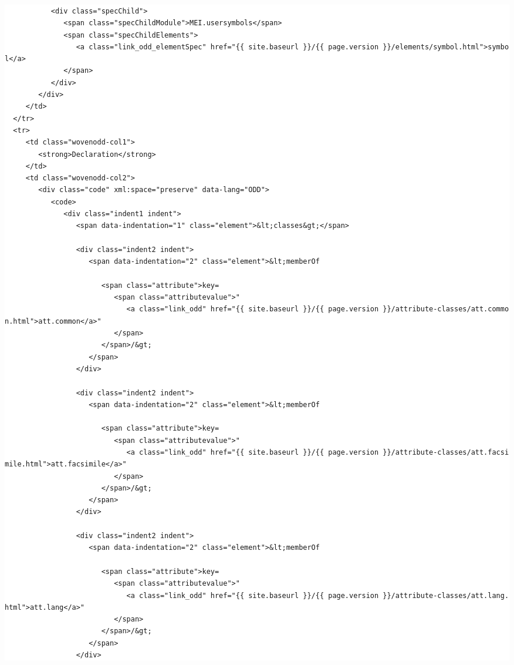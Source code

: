                <div class="specChild">
                  <span class="specChildModule">MEI.usersymbols</span>
                  <span class="specChildElements">
                     <a class="link_odd_elementSpec" href="{{ site.baseurl }}/{{ page.version }}/elements/symbol.html">symbol</a>
                  </span>
               </div>
            </div>
         </td>
      </tr>
      <tr>
         <td class="wovenodd-col1">
            <strong>Declaration</strong>
         </td>
         <td class="wovenodd-col2">
            <div class="code" xml:space="preserve" data-lang="ODD">
               <code>
                  <div class="indent1 indent">
                     <span data-indentation="1" class="element">&lt;classes&gt;</span>
                     
                     <div class="indent2 indent">
                        <span data-indentation="2" class="element">&lt;memberOf
                           
                           <span class="attribute">key=
                              <span class="attributevalue">"
                                 <a class="link_odd" href="{{ site.baseurl }}/{{ page.version }}/attribute-classes/att.common.html">att.common</a>"
                              </span>
                           </span>/&gt;
                        </span>
                     </div>
                     
                     <div class="indent2 indent">
                        <span data-indentation="2" class="element">&lt;memberOf
                           
                           <span class="attribute">key=
                              <span class="attributevalue">"
                                 <a class="link_odd" href="{{ site.baseurl }}/{{ page.version }}/attribute-classes/att.facsimile.html">att.facsimile</a>"
                              </span>
                           </span>/&gt;
                        </span>
                     </div>
                     
                     <div class="indent2 indent">
                        <span data-indentation="2" class="element">&lt;memberOf
                           
                           <span class="attribute">key=
                              <span class="attributevalue">"
                                 <a class="link_odd" href="{{ site.baseurl }}/{{ page.version }}/attribute-classes/att.lang.html">att.lang</a>"
                              </span>
                           </span>/&gt;
                        </span>
                     </div>
                     